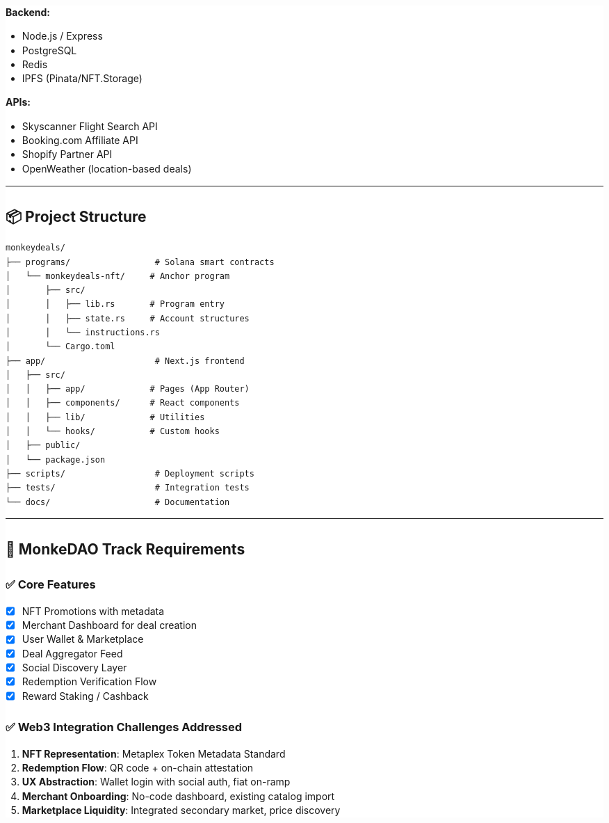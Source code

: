 **Backend:**
- Node.js / Express
- PostgreSQL
- Redis
- IPFS (Pinata/NFT.Storage)

**APIs:**
- Skyscanner Flight Search API
- Booking.com Affiliate API
- Shopify Partner API
- OpenWeather (location-based deals)

---

## 📦 Project Structure

```
monkeydeals/
├── programs/                 # Solana smart contracts
│   └── monkeydeals-nft/     # Anchor program
│       ├── src/
│       │   ├── lib.rs       # Program entry
│       │   ├── state.rs     # Account structures
│       │   └── instructions.rs
│       └── Cargo.toml
├── app/                      # Next.js frontend
│   ├── src/
│   │   ├── app/             # Pages (App Router)
│   │   ├── components/      # React components
│   │   ├── lib/             # Utilities
│   │   └── hooks/           # Custom hooks
│   ├── public/
│   └── package.json
├── scripts/                  # Deployment scripts
├── tests/                    # Integration tests
└── docs/                     # Documentation
```

---

## 🎯 MonkeDAO Track Requirements

### ✅ Core Features
- [x] NFT Promotions with metadata
- [x] Merchant Dashboard for deal creation
- [x] User Wallet & Marketplace
- [x] Deal Aggregator Feed
- [x] Social Discovery Layer
- [x] Redemption Verification Flow
- [x] Reward Staking / Cashback

### ✅ Web3 Integration Challenges Addressed
1. **NFT Representation**: Metaplex Token Metadata Standard
2. **Redemption Flow**: QR code + on-chain attestation
3. **UX Abstraction**: Wallet login with social auth, fiat on-ramp
4. **Merchant Onboarding**: No-code dashboard, existing catalog import
5. **Marketplace Liquidity**: Integrated secondary market, price discovery

